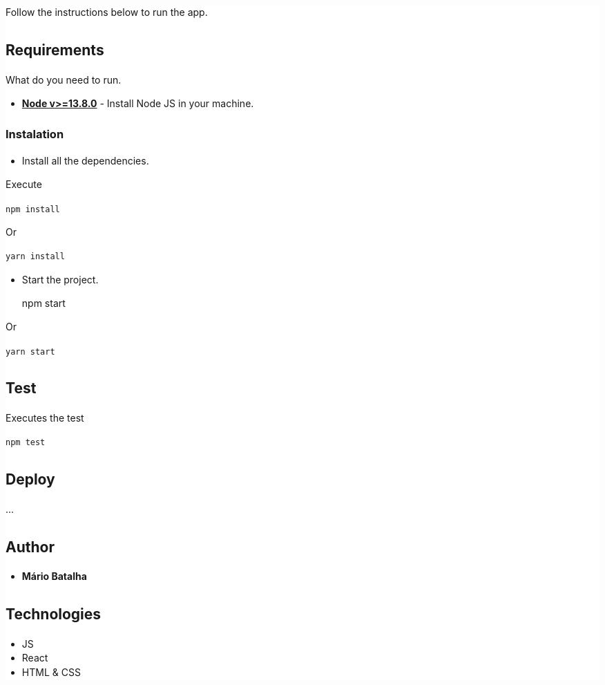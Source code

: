 Follow the instructions below to run the app.

## Requirements

What do  you need to run.

* **[Node v>=13.8.0](https://nodejs.org/en/)** - Install Node JS in your machine.

### Instalation

- Install all the dependencies.


Execute

    npm install

Or

    yarn install

- Start the project.
 
    npm start

Or

    yarn start


## Test

Executes the test

    npm test


## Deploy

...
 
 
## Author

  - **Mário Batalha**  
   

## Technologies

  - JS
  - React
  - HTML & CSS